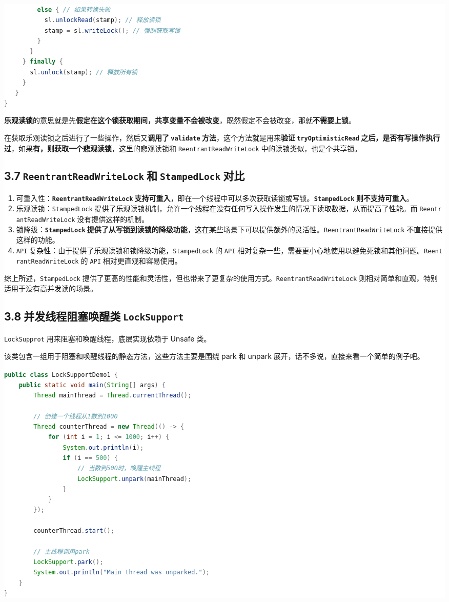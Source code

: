 ```java
         else { // 如果转换失败
           sl.unlockRead(stamp); // 释放读锁
           stamp = sl.writeLock(); // 强制获取写锁
         }
       }
     } finally {
       sl.unlock(stamp); // 释放所有锁
     }
   }
}
```

**乐观读锁**的意思就是先**假定在这个锁获取期间，共享变量不会被改变**，既然假定不会被改变，那就**不需要上锁**。

在获取乐观读锁之后进行了一些操作，然后又**调用了 `validate` 方法**，这个方法就是用来**验证 `tryOptimisticRead`  之后，是否有写操作执行过**，如果**有，则获取一个悲观读锁**，这里的悲观读锁和 `ReentrantReadWriteLock`  中的读锁类似，也是个共享锁。

## 3.7 `ReentrantReadWriteLock` 和 `StampedLock` 对比

1. 可重入性：**`ReentrantReadWriteLock` 支持可重入**，即在一个线程中可以多次获取读锁或写锁。**`StampedLock` 则不支持可重入**。
2. 乐观读锁：`StampedLock` 提供了乐观读锁机制，允许一个线程在没有任何写入操作发生的情况下读取数据，从而提高了性能。而 `ReentrantReadWriteLock` 没有提供这样的机制。
3. 锁降级：**`StampedLock` 提供了从写锁到读锁的降级功能**，这在某些场景下可以提供额外的灵活性。`ReentrantReadWriteLock` 不直接提供这样的功能。
4. `API` 复杂性：由于提供了乐观读锁和锁降级功能，`StampedLock` 的 `API` 相对复杂一些，需要更小心地使用以避免死锁和其他问题。`ReentrantReadWriteLock` 的 `API` 相对更直观和容易使用。

综上所述，`StampedLock` 提供了更高的性能和灵活性，但也带来了更复杂的使用方式。`ReentrantReadWriteLock` 则相对简单和直观，特别适用于没有高并发读的场景。

## 3.8  并发线程阻塞唤醒类 `LockSupport`

`LockSupprot` 用来阻塞和唤醒线程，底层实现依赖于 Unsafe 类。

该类包含一组用于阻塞和唤醒线程的静态方法，这些方法主要是围绕 park 和 unpark 展开，话不多说，直接来看一个简单的例子吧。

```java
public class LockSupportDemo1 {
    public static void main(String[] args) {
        Thread mainThread = Thread.currentThread();

        // 创建一个线程从1数到1000
        Thread counterThread = new Thread(() -> {
            for (int i = 1; i <= 1000; i++) {
                System.out.println(i);
                if (i == 500) {
                    // 当数到500时，唤醒主线程
                    LockSupport.unpark(mainThread);
                }
            }
        });

        counterThread.start();

        // 主线程调用park
        LockSupport.park();
        System.out.println("Main thread was unparked.");
    }
}
```
